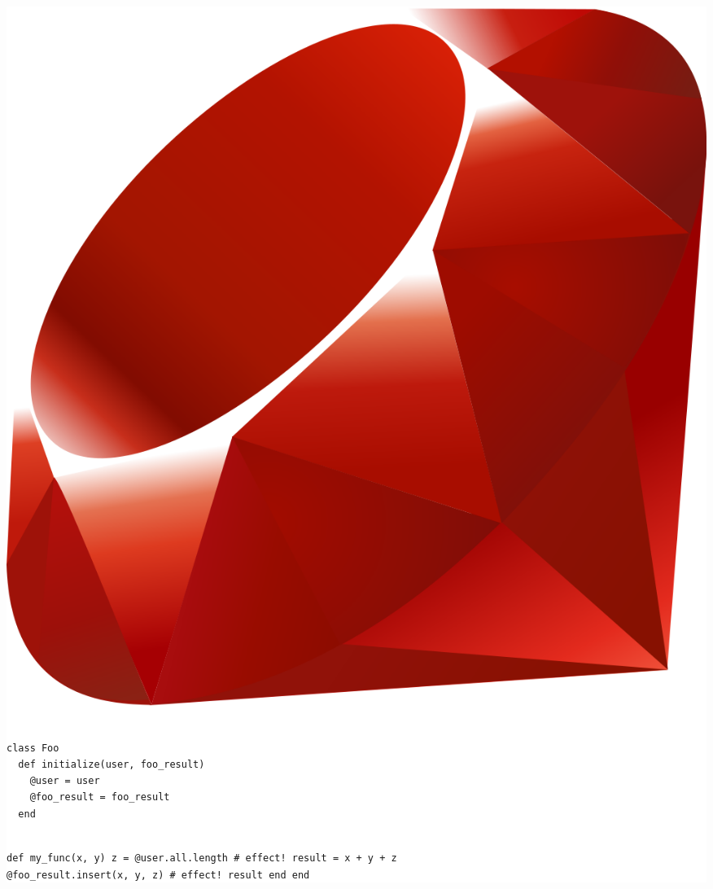 <div id="lang-logo"> <img src="1000px-Ruby_logo.svg.png" id="lang"/> <pre><code class="lang-ruby hljs" data-trim data-noescape>
class Foo
  <span class="fragment">def initialize(user, foo_result)
    @user = user
    @foo_result = foo_result
  end</span>

  def my_func(x, y)
    z = @user.all.length        # effect!
    result = x + y + z
    @foo_result.insert(x, y, z) # effect!
    result
  end
end
</code></pre></div>
